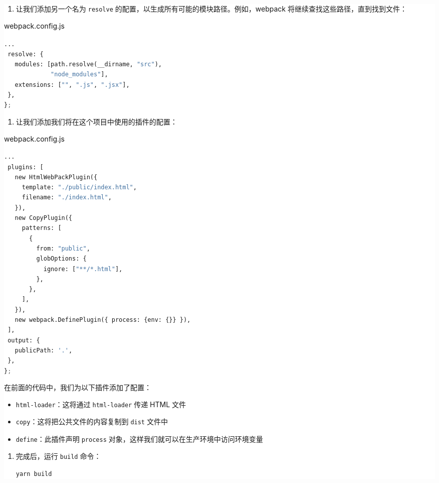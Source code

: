 1.  让我们添加另一个名为 `resolve` 的配置，以生成所有可能的模块路径。例如，webpack 将继续查找这些路径，直到找到文件：

webpack.config.js

```py
...
 resolve: {
   modules: [path.resolve(__dirname, "src"),
             "node_modules"],
   extensions: ["", ".js", ".jsx"],
 },
};
```

1.  让我们添加我们将在这个项目中使用的插件的配置：

webpack.config.js

```py
...
 plugins: [
   new HtmlWebPackPlugin({
     template: "./public/index.html",
     filename: "./index.html",
   }),
   new CopyPlugin({
     patterns: [
       {
         from: "public",
         globOptions: {
           ignore: ["**/*.html"],
         },
       },
     ],
   }),
   new webpack.DefinePlugin({ process: {env: {}} }),
 ],
 output: {
   publicPath: '.',
 },
};
```

在前面的代码中，我们为以下插件添加了配置：

+   `html-loader`：这将通过 `html-loader` 传递 HTML 文件

+   `copy`：这将把公共文件的内容复制到 `dist` 文件中

+   `define`：此插件声明 `process` 对象，这样我们就可以在生产环境中访问环境变量

1.  完成后，运行 `build` 命令：

    ```py
    yarn build
    ```
